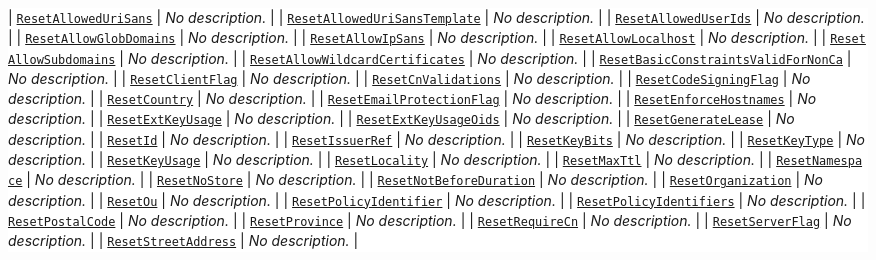| <code><a href="#@cdktf/provider-vault.pkiSecretBackendRole.PkiSecretBackendRole.resetAllowedUriSans">ResetAllowedUriSans</a></code> | *No description.* |
| <code><a href="#@cdktf/provider-vault.pkiSecretBackendRole.PkiSecretBackendRole.resetAllowedUriSansTemplate">ResetAllowedUriSansTemplate</a></code> | *No description.* |
| <code><a href="#@cdktf/provider-vault.pkiSecretBackendRole.PkiSecretBackendRole.resetAllowedUserIds">ResetAllowedUserIds</a></code> | *No description.* |
| <code><a href="#@cdktf/provider-vault.pkiSecretBackendRole.PkiSecretBackendRole.resetAllowGlobDomains">ResetAllowGlobDomains</a></code> | *No description.* |
| <code><a href="#@cdktf/provider-vault.pkiSecretBackendRole.PkiSecretBackendRole.resetAllowIpSans">ResetAllowIpSans</a></code> | *No description.* |
| <code><a href="#@cdktf/provider-vault.pkiSecretBackendRole.PkiSecretBackendRole.resetAllowLocalhost">ResetAllowLocalhost</a></code> | *No description.* |
| <code><a href="#@cdktf/provider-vault.pkiSecretBackendRole.PkiSecretBackendRole.resetAllowSubdomains">ResetAllowSubdomains</a></code> | *No description.* |
| <code><a href="#@cdktf/provider-vault.pkiSecretBackendRole.PkiSecretBackendRole.resetAllowWildcardCertificates">ResetAllowWildcardCertificates</a></code> | *No description.* |
| <code><a href="#@cdktf/provider-vault.pkiSecretBackendRole.PkiSecretBackendRole.resetBasicConstraintsValidForNonCa">ResetBasicConstraintsValidForNonCa</a></code> | *No description.* |
| <code><a href="#@cdktf/provider-vault.pkiSecretBackendRole.PkiSecretBackendRole.resetClientFlag">ResetClientFlag</a></code> | *No description.* |
| <code><a href="#@cdktf/provider-vault.pkiSecretBackendRole.PkiSecretBackendRole.resetCnValidations">ResetCnValidations</a></code> | *No description.* |
| <code><a href="#@cdktf/provider-vault.pkiSecretBackendRole.PkiSecretBackendRole.resetCodeSigningFlag">ResetCodeSigningFlag</a></code> | *No description.* |
| <code><a href="#@cdktf/provider-vault.pkiSecretBackendRole.PkiSecretBackendRole.resetCountry">ResetCountry</a></code> | *No description.* |
| <code><a href="#@cdktf/provider-vault.pkiSecretBackendRole.PkiSecretBackendRole.resetEmailProtectionFlag">ResetEmailProtectionFlag</a></code> | *No description.* |
| <code><a href="#@cdktf/provider-vault.pkiSecretBackendRole.PkiSecretBackendRole.resetEnforceHostnames">ResetEnforceHostnames</a></code> | *No description.* |
| <code><a href="#@cdktf/provider-vault.pkiSecretBackendRole.PkiSecretBackendRole.resetExtKeyUsage">ResetExtKeyUsage</a></code> | *No description.* |
| <code><a href="#@cdktf/provider-vault.pkiSecretBackendRole.PkiSecretBackendRole.resetExtKeyUsageOids">ResetExtKeyUsageOids</a></code> | *No description.* |
| <code><a href="#@cdktf/provider-vault.pkiSecretBackendRole.PkiSecretBackendRole.resetGenerateLease">ResetGenerateLease</a></code> | *No description.* |
| <code><a href="#@cdktf/provider-vault.pkiSecretBackendRole.PkiSecretBackendRole.resetId">ResetId</a></code> | *No description.* |
| <code><a href="#@cdktf/provider-vault.pkiSecretBackendRole.PkiSecretBackendRole.resetIssuerRef">ResetIssuerRef</a></code> | *No description.* |
| <code><a href="#@cdktf/provider-vault.pkiSecretBackendRole.PkiSecretBackendRole.resetKeyBits">ResetKeyBits</a></code> | *No description.* |
| <code><a href="#@cdktf/provider-vault.pkiSecretBackendRole.PkiSecretBackendRole.resetKeyType">ResetKeyType</a></code> | *No description.* |
| <code><a href="#@cdktf/provider-vault.pkiSecretBackendRole.PkiSecretBackendRole.resetKeyUsage">ResetKeyUsage</a></code> | *No description.* |
| <code><a href="#@cdktf/provider-vault.pkiSecretBackendRole.PkiSecretBackendRole.resetLocality">ResetLocality</a></code> | *No description.* |
| <code><a href="#@cdktf/provider-vault.pkiSecretBackendRole.PkiSecretBackendRole.resetMaxTtl">ResetMaxTtl</a></code> | *No description.* |
| <code><a href="#@cdktf/provider-vault.pkiSecretBackendRole.PkiSecretBackendRole.resetNamespace">ResetNamespace</a></code> | *No description.* |
| <code><a href="#@cdktf/provider-vault.pkiSecretBackendRole.PkiSecretBackendRole.resetNoStore">ResetNoStore</a></code> | *No description.* |
| <code><a href="#@cdktf/provider-vault.pkiSecretBackendRole.PkiSecretBackendRole.resetNotBeforeDuration">ResetNotBeforeDuration</a></code> | *No description.* |
| <code><a href="#@cdktf/provider-vault.pkiSecretBackendRole.PkiSecretBackendRole.resetOrganization">ResetOrganization</a></code> | *No description.* |
| <code><a href="#@cdktf/provider-vault.pkiSecretBackendRole.PkiSecretBackendRole.resetOu">ResetOu</a></code> | *No description.* |
| <code><a href="#@cdktf/provider-vault.pkiSecretBackendRole.PkiSecretBackendRole.resetPolicyIdentifier">ResetPolicyIdentifier</a></code> | *No description.* |
| <code><a href="#@cdktf/provider-vault.pkiSecretBackendRole.PkiSecretBackendRole.resetPolicyIdentifiers">ResetPolicyIdentifiers</a></code> | *No description.* |
| <code><a href="#@cdktf/provider-vault.pkiSecretBackendRole.PkiSecretBackendRole.resetPostalCode">ResetPostalCode</a></code> | *No description.* |
| <code><a href="#@cdktf/provider-vault.pkiSecretBackendRole.PkiSecretBackendRole.resetProvince">ResetProvince</a></code> | *No description.* |
| <code><a href="#@cdktf/provider-vault.pkiSecretBackendRole.PkiSecretBackendRole.resetRequireCn">ResetRequireCn</a></code> | *No description.* |
| <code><a href="#@cdktf/provider-vault.pkiSecretBackendRole.PkiSecretBackendRole.resetServerFlag">ResetServerFlag</a></code> | *No description.* |
| <code><a href="#@cdktf/provider-vault.pkiSecretBackendRole.PkiSecretBackendRole.resetStreetAddress">ResetStreetAddress</a></code> | *No description.* |